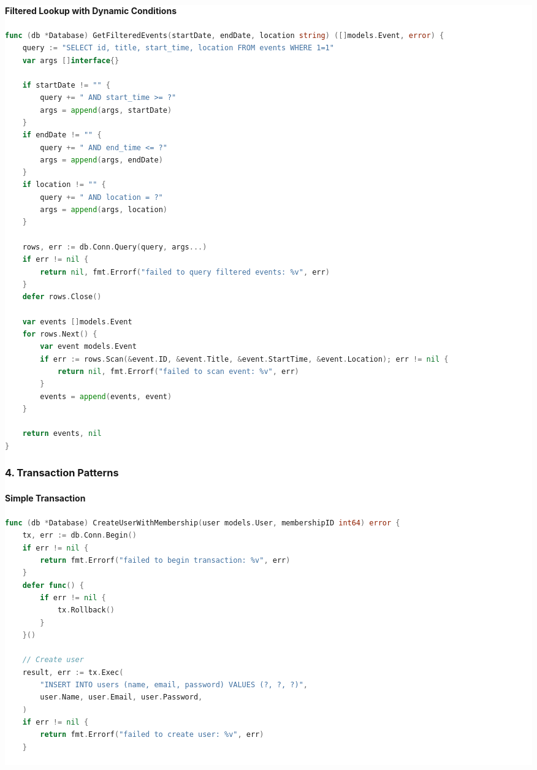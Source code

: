 #### Filtered Lookup with Dynamic Conditions
```go
func (db *Database) GetFilteredEvents(startDate, endDate, location string) ([]models.Event, error) {
    query := "SELECT id, title, start_time, location FROM events WHERE 1=1"
    var args []interface{}
    
    if startDate != "" {
        query += " AND start_time >= ?"
        args = append(args, startDate)
    }
    if endDate != "" {
        query += " AND end_time <= ?"
        args = append(args, endDate)
    }
    if location != "" {
        query += " AND location = ?"
        args = append(args, location)
    }
    
    rows, err := db.Conn.Query(query, args...)
    if err != nil {
        return nil, fmt.Errorf("failed to query filtered events: %v", err)
    }
    defer rows.Close()
    
    var events []models.Event
    for rows.Next() {
        var event models.Event
        if err := rows.Scan(&event.ID, &event.Title, &event.StartTime, &event.Location); err != nil {
            return nil, fmt.Errorf("failed to scan event: %v", err)
        }
        events = append(events, event)
    }
    
    return events, nil
}
```

### 4. Transaction Patterns

#### Simple Transaction
```go
func (db *Database) CreateUserWithMembership(user models.User, membershipID int64) error {
    tx, err := db.Conn.Begin()
    if err != nil {
        return fmt.Errorf("failed to begin transaction: %v", err)
    }
    defer func() {
        if err != nil {
            tx.Rollback()
        }
    }()
    
    // Create user
    result, err := tx.Exec(
        "INSERT INTO users (name, email, password) VALUES (?, ?, ?)",
        user.Name, user.Email, user.Password,
    )
    if err != nil {
        return fmt.Errorf("failed to create user: %v", err)
    }
    
```